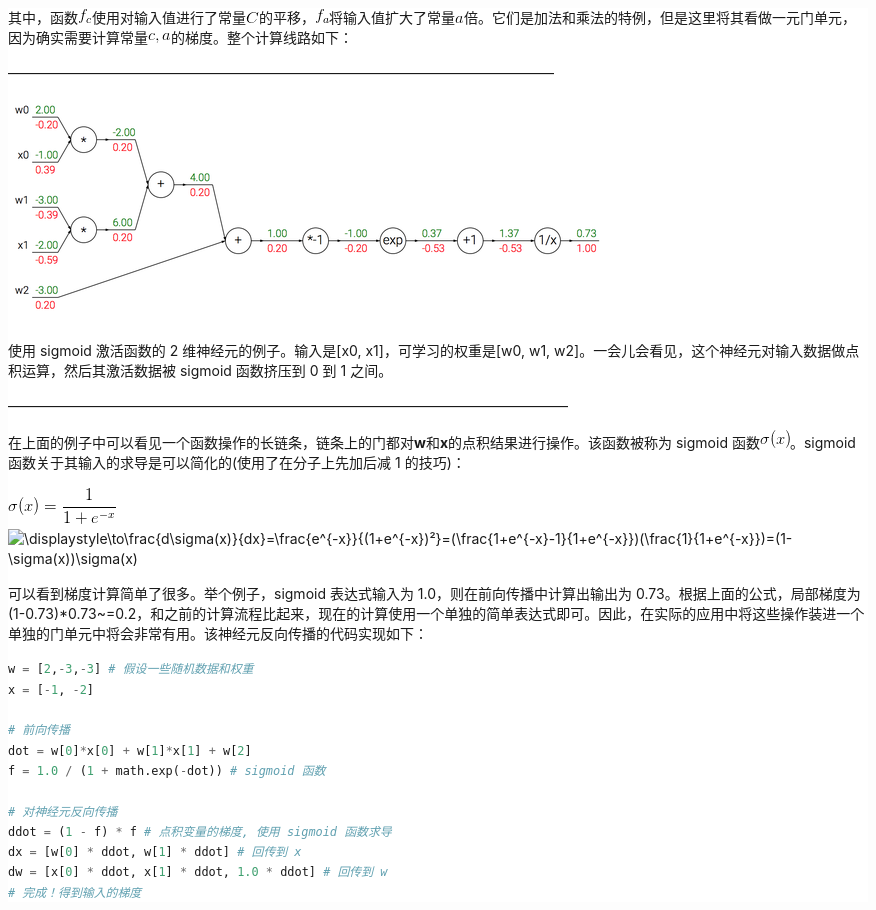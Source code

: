 其中，函数![f_c](img/f_c.png)使用对输入值进行了常量![c](img/c.png)的平移，![f_a](img/f_a.png)将输入值扩大了常量![a](img/a.png)倍。它们是加法和乘法的特例，但是这里将其看做一元门单元，因为确实需要计算常量![c,a](img/a8b7d6acc9834268bba70da50866be85.png)的梯度。整个计算线路如下：

———————————————————————————————————————

![](img/0799b3d6e5e92245ee937db3c26d1b80_b.png)

使用 sigmoid 激活函数的 2 维神经元的例子。输入是[x0, x1]，可学习的权重是[w0, w1, w2]。一会儿会看见，这个神经元对输入数据做点积运算，然后其激活数据被 sigmoid 函数挤压到 0 到 1 之间。

————————————————————————————————————————

在上面的例子中可以看见一个函数操作的长链条，链条上的门都对**w**和**x**的点积结果进行操作。该函数被称为 sigmoid 函数![\sigma (x)](img/9b732070c3d2251574c0ad5c0111384e.png)。sigmoid 函数关于其输入的求导是可以简化的(使用了在分子上先加后减 1 的技巧)：

![\displaystyle\sigma(x)=\frac{1}{1+e^{-x}}](img/7379afad2eaa7a046e520e24dc990a31.png)
![\displaystyle\to\frac{d\sigma(x)}{dx}=\frac{e^{-x}}{(1+e^{-x})²}=(\frac{1+e^{-x}-1}{1+e^{-x}})(\frac{1}{1+e^{-x}})=(1-\sigma(x))\sigma(x)](img/921880b07a2ba85b711bef4a20bd1996.png)

可以看到梯度计算简单了很多。举个例子，sigmoid 表达式输入为 1.0，则在前向传播中计算出输出为 0.73。根据上面的公式，局部梯度为(1-0.73)*0.73~=0.2，和之前的计算流程比起来，现在的计算使用一个单独的简单表达式即可。因此，在实际的应用中将这些操作装进一个单独的门单元中将会非常有用。该神经元反向传播的代码实现如下：

```py
w = [2,-3,-3] # 假设一些随机数据和权重
x = [-1, -2]

# 前向传播
dot = w[0]*x[0] + w[1]*x[1] + w[2]
f = 1.0 / (1 + math.exp(-dot)) # sigmoid 函数

# 对神经元反向传播
ddot = (1 - f) * f # 点积变量的梯度, 使用 sigmoid 函数求导
dx = [w[0] * ddot, w[1] * ddot] # 回传到 x
dw = [x[0] * ddot, x[1] * ddot, 1.0 * ddot] # 回传到 w
# 完成！得到输入的梯度 
```
